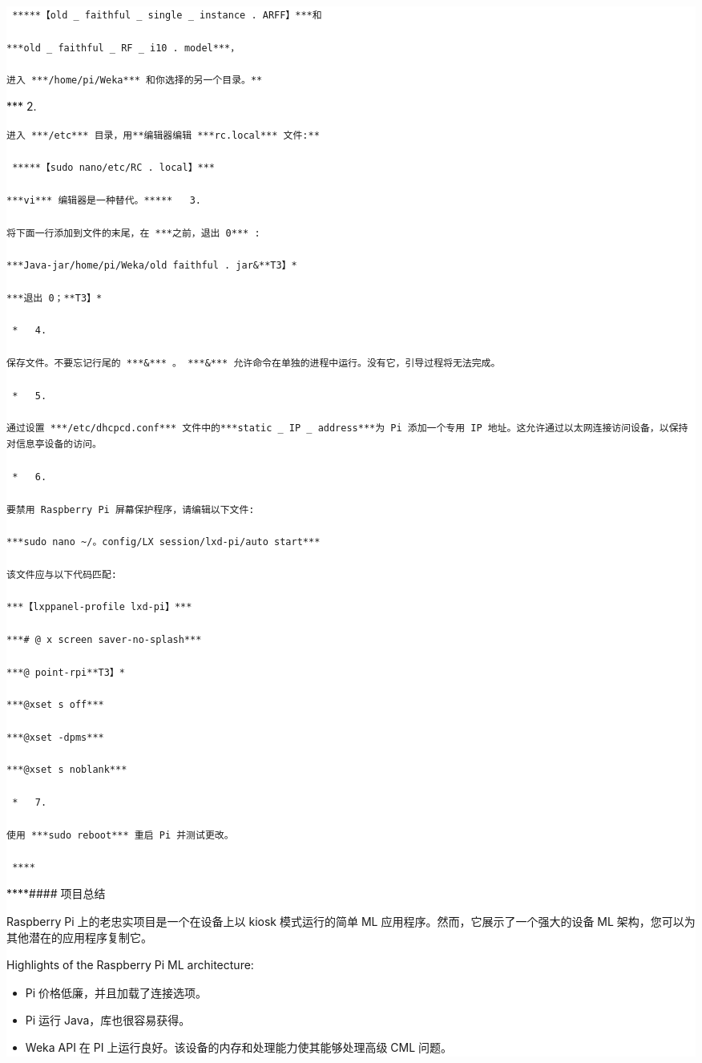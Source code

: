      *****【old _ faithful _ single _ instance . ARFF】***和

    ***old _ faithful _ RF _ i10 . model***，

    进入 ***/home/pi/Weka*** 和你选择的另一个目录。**
***   2.

    进入 ***/etc*** 目录，用**编辑器编辑 ***rc.local*** 文件:**

     *****【sudo nano/etc/RC . local】***

    ***vi*** 编辑器是一种替代。*****   3.

    将下面一行添加到文件的末尾，在 ***之前，退出 0*** :

    ***Java-jar/home/pi/Weka/old faithful . jar&**T3】*

    ***退出 0；**T3】*

     *   4.

    保存文件。不要忘记行尾的 ***&*** 。 ***&*** 允许命令在单独的进程中运行。没有它，引导过程将无法完成。

     *   5.

    通过设置 ***/etc/dhcpcd.conf*** 文件中的***static _ IP _ address***为 Pi 添加一个专用 IP 地址。这允许通过以太网连接访问设备，以保持对信息亭设备的访问。

     *   6.

    要禁用 Raspberry Pi 屏幕保护程序，请编辑以下文件:

    ***sudo nano ~/。config/LX session/lxd-pi/auto start***

    该文件应与以下代码匹配:

    ***【lxppanel-profile lxd-pi】***

    ***# @ x screen saver-no-splash***

    ***@ point-rpi**T3】*

    ***@xset s off***

    ***@xset -dpms***

    ***@xset s noblank***

     *   7.

    使用 ***sudo reboot*** 重启 Pi 并测试更改。

     ****

 ****#### 项目总结

Raspberry Pi 上的老忠实项目是一个在设备上以 kiosk 模式运行的简单 ML 应用程序。然而，它展示了一个强大的设备 ML 架构，您可以为其他潜在的应用程序复制它。

Highlights of the Raspberry Pi ML architecture:

*   Pi 价格低廉，并且加载了连接选项。

*   Pi 运行 Java，库也很容易获得。

*   Weka API 在 PI 上运行良好。该设备的内存和处理能力使其能够处理高级 CML 问题。
